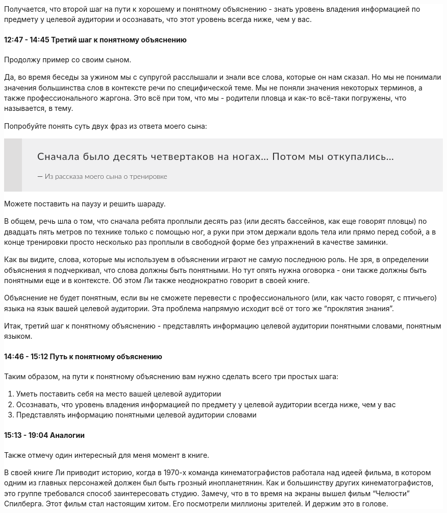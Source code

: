 Получается, что второй шаг на пути к хорошему и понятному объяснению - знать уровень владения информацией по предмету у целевой аудитории и осознавать, что этот уровень всегда ниже, чем у вас.

#### 12:47 - 14:45 Третий шаг к понятному объяснению

Продолжу пример со своим сыном. 

Да, во время беседы за ужином мы с супругой расслышали и знали все слова, которые он нам сказал. Но мы не понимали значения большинства слов в контексте речи по специфической теме. Мы не поняли значения некоторых терминов, а также профессионального жаргона. Это всё при том, что мы - родители пловца и как-то всё-таки погружены, что называется, в тему. 

Попробуйте понять суть двух фраз из ответа моего сына:

<blockquote style="margin: 0; background: #F0F0F1;color: #333334;padding: 20px 30px;position: relative;border-left: 35px solid #DFDEDE;font-family: 'Lato', sans-serif;">
  <p style="margin: 0 0 16px;font-size: 20px;letter-spacing: .05em;line-height: 1.4;">Сначала было десять четвертаков на ногах… Потом мы откупались…</p>
  <footer>— <cite style="font-style: normal;font-weight: 300;">Из рассказа моего сына о тренировке</cite></footer>
</blockquote>

Можете поставить на паузу и решить шараду.

В общем, речь шла о том, что сначала ребята проплыли десять раз (или десять бассейнов, как еще говорят пловцы) по двадцать пять метров по технике только с помощью ног, а руки при этом держали вдоль тела или прямо перед собой, а в конце тренировки просто несколько раз проплыли в свободной форме без упражнений в качестве заминки.

Как вы видите, слова, которые мы используем в объяснении играют не самую последнюю роль. Не зря, в определении объяснения я подчеркивал, что слова должны быть понятными. Но тут опять нужна оговорка - они также должны быть понятными еще и в контексте. Об этом Ли также неоднократно говорит в своей книге.

Объяснение не будет понятным, если вы не сможете перевести с профессионального (или, как часто говорят, с птичьего) языка на язык вашей целевой аудитории. Эта проблема напрямую исходит всё от того же “проклятия знания”.

Итак, третий шаг к понятному объяснению - представлять информацию целевой аудитории понятными словами, понятным языком.

#### 14:46 - 15:12 Путь к понятному объяснению

Таким образом, на пути к понятному объяснению вам нужно сделать всего три простых шага:
1. Уметь поставить себя на место вашей целевой аудитории
2. Осознавать, что уровень владения информацией по предмету у целевой аудитории всегда ниже, чем у вас
3. Представлять информацию понятными целевой аудитории словами

#### 15:13 - 19:04 Аналогии

Также отмечу один интересный для меня момент в книге. 

В своей книге Ли приводит историю, когда в 1970-х команда кинематографистов работала над идеей фильма, в котором одним из главных персонажей должен был быть грозный инопланетянин. Как и большинству других кинематографистов, это группе требовался способ заинтересовать студию. Замечу, что в то время на экраны вышел фильм “Челюсти” Спилберга. Этот фильм стал настоящим хитом. Его посмотрели миллионы зрителей. И держим это в голове.
